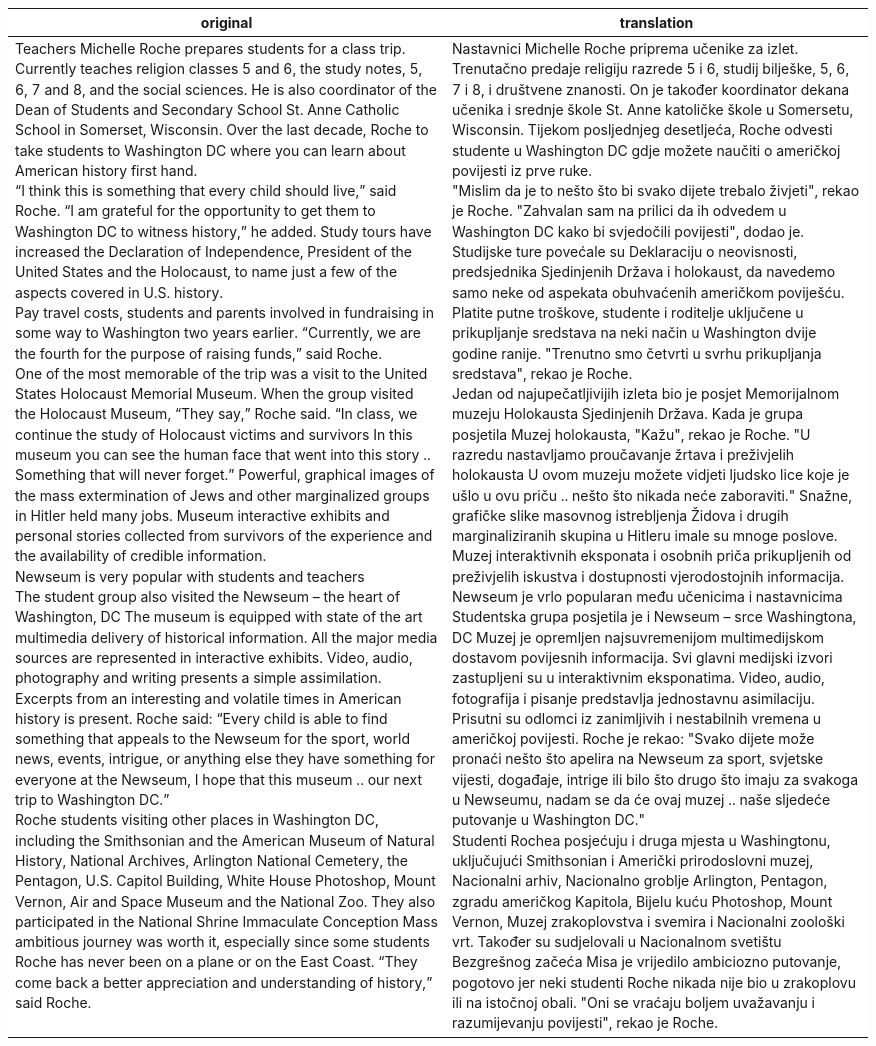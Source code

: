 | original | translation |
|----------|-------------|
| Teachers Michelle Roche prepares students for a class trip. Currently teaches religion classes 5 and 6, the study notes, 5, 6, 7 and 8, and the social sciences. He is also coordinator of the Dean of Students and Secondary School St. Anne Catholic School in Somerset, Wisconsin. Over the last decade, Roche to take students to Washington DC where you can learn about American history first hand.<br/>“I think this is something that every child should live,” said Roche. “I am grateful for the opportunity to get them to Washington DC to witness history,” he added. Study tours have increased the Declaration of Independence, President of the United States and the Holocaust, to name just a few of the aspects covered in U.S. history.<br/>Pay travel costs, students and parents involved in fundraising in some way to Washington two years earlier. “Currently, we are the fourth for the purpose of raising funds,” said Roche.<br/>One of the most memorable of the trip was a visit to the United States Holocaust Memorial Museum. When the group visited the Holocaust Museum, “They say,” Roche said. “In class, we continue the study of Holocaust victims and survivors In this museum you can see the human face that went into this story .. Something that will never forget.” Powerful, graphical images of the mass extermination of Jews and other marginalized groups in Hitler held many jobs. Museum interactive exhibits and personal stories collected from survivors of the experience and the availability of credible information.<br/>Newseum is very popular with students and teachers<br/>The student group also visited the Newseum – the heart of Washington, DC The museum is equipped with state of the art multimedia delivery of historical information. All the major media sources are represented in interactive exhibits. Video, audio, photography and writing presents a simple assimilation. Excerpts from an interesting and volatile times in American history is present. Roche said: “Every child is able to find something that appeals to the Newseum for the sport, world news, events, intrigue, or anything else they have something for everyone at the Newseum, I hope that this museum .. our next trip to Washington DC.”<br/>Roche students visiting other places in Washington DC, including the Smithsonian and the American Museum of Natural History, National Archives, Arlington National Cemetery, the Pentagon, U.S. Capitol Building, White House Photoshop, Mount Vernon, Air and Space Museum and the National Zoo. They also participated in the National Shrine Immaculate Conception Mass ambitious journey was worth it, especially since some students Roche has never been on a plane or on the East Coast. “They come back a better appreciation and understanding of history,” said Roche. | Nastavnici Michelle Roche priprema učenike za izlet. Trenutačno predaje religiju razrede 5 i 6, studij bilješke, 5, 6, 7 i 8, i društvene znanosti. On je također koordinator dekana učenika i srednje škole St. Anne katoličke škole u Somersetu, Wisconsin. Tijekom posljednjeg desetljeća, Roche odvesti studente u Washington DC gdje možete naučiti o američkoj povijesti iz prve ruke.<br/>"Mislim da je to nešto što bi svako dijete trebalo živjeti", rekao je Roche. "Zahvalan sam na prilici da ih odvedem u Washington DC kako bi svjedočili povijesti", dodao je. Studijske ture povećale su Deklaraciju o neovisnosti, predsjednika Sjedinjenih Država i holokaust, da navedemo samo neke od aspekata obuhvaćenih američkom poviješću.<br/>Platite putne troškove, studente i roditelje uključene u prikupljanje sredstava na neki način u Washington dvije godine ranije. "Trenutno smo četvrti u svrhu prikupljanja sredstava", rekao je Roche.<br/>Jedan od najupečatljivijih izleta bio je posjet Memorijalnom muzeju Holokausta Sjedinjenih Država. Kada je grupa posjetila Muzej holokausta, "Kažu", rekao je Roche. "U razredu nastavljamo proučavanje žrtava i preživjelih holokausta U ovom muzeju možete vidjeti ljudsko lice koje je ušlo u ovu priču .. nešto što nikada neće zaboraviti." Snažne, grafičke slike masovnog istrebljenja Židova i drugih marginaliziranih skupina u Hitleru imale su mnoge poslove. Muzej interaktivnih eksponata i osobnih priča prikupljenih od preživjelih iskustva i dostupnosti vjerodostojnih informacija.<br/>Newseum je vrlo popularan među učenicima i nastavnicima<br/>Studentska grupa posjetila je i Newseum – srce Washingtona, DC Muzej je opremljen najsuvremenijom multimedijskom dostavom povijesnih informacija. Svi glavni medijski izvori zastupljeni su u interaktivnim eksponatima. Video, audio, fotografija i pisanje predstavlja jednostavnu asimilaciju. Prisutni su odlomci iz zanimljivih i nestabilnih vremena u američkoj povijesti. Roche je rekao: "Svako dijete može pronaći nešto što apelira na Newseum za sport, svjetske vijesti, događaje, intrige ili bilo što drugo što imaju za svakoga u Newseumu, nadam se da će ovaj muzej .. naše sljedeće putovanje u Washington DC."<br/>Studenti Rochea posjećuju i druga mjesta u Washingtonu, uključujući Smithsonian i Američki prirodoslovni muzej, Nacionalni arhiv, Nacionalno groblje Arlington, Pentagon, zgradu američkog Kapitola, Bijelu kuću Photoshop, Mount Vernon, Muzej zrakoplovstva i svemira i Nacionalni zoološki vrt. Također su sudjelovali u Nacionalnom svetištu Bezgrešnog začeća Misa je vrijedilo ambiciozno putovanje, pogotovo jer neki studenti Roche nikada nije bio u zrakoplovu ili na istočnoj obali. "Oni se vraćaju boljem uvažavanju i razumijevanju povijesti", rekao je Roche. |